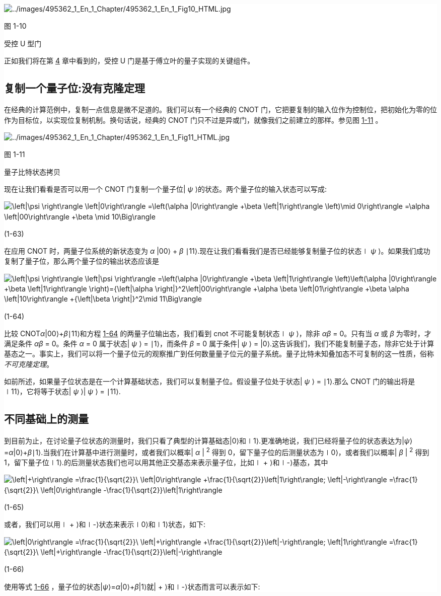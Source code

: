 ![../images/495362_1_En_1_Chapter/495362_1_En_1_Fig10_HTML.jpg](../images/495362_1_En_1_Chapter/495362_1_En_1_Fig10_HTML.jpg)

图 1-10

受控 U 型门

正如我们将在第 [4](4.html) 章中看到的，受控 U 门是基于傅立叶的量子实现的关键组件。

## 复制一个量子位:没有克隆定理

在经典的计算范例中，复制一点信息是微不足道的。我们可以有一个经典的 CNOT 门，它把要复制的输入位作为控制位，把初始化为零的位作为目标位，以实现位复制机制。换句话说，经典的 CNOT 门只不过是异或门，就像我们之前建立的那样。参见图 [1-11](#Fig11) 。

![../images/495362_1_En_1_Chapter/495362_1_En_1_Fig11_HTML.jpg](../images/495362_1_En_1_Chapter/495362_1_En_1_Fig11_HTML.jpg)

图 1-11

量子比特状态拷贝

现在让我们看看是否可以用一个 CNOT 门复制一个量子位| *ψ* ⟩的状态。两个量子位的输入状态可以写成:

![$$ \left|\psi \right\rangle \left|0\right\rangle =\left(\alpha |0\right\rangle +\beta \left|1\right\rangle \left)\mid 0\right\rangle =\alpha \left|00\right\rangle +\beta \mid 10\Big\rangle $$](../images/495362_1_En_1_Chapter/495362_1_En_1_Chapter_TeX_Equ61.png)

(1-63)

在应用 CNOT 时，两量子位系统的新状态变为 *α* |00⟩ + *β* ∣11⟩.现在让我们看看我们是否已经能够复制量子位的状态∣ *ψ* ⟩。如果我们成功复制了量子位，那么两个量子位的输出状态应该是

![$$ \left|\psi \right\rangle \left|\psi \right\rangle =\left(\alpha |0\right\rangle +\beta \left|1\right\rangle \left)\left(\alpha |0\right\rangle +\beta \left|1\right\rangle \right)={\left|\alpha \right|}^2\left|00\right\rangle +\alpha \beta \left|01\right\rangle +\beta \alpha \left|10\right\rangle +{\left|\beta \right|}^2\mid 11\Big\rangle $$](../images/495362_1_En_1_Chapter/495362_1_En_1_Chapter_TeX_Equ62.png)

(1-64)

比较 CNOT*α*|00⟩+*β*∣11⟩和方程 [1-64](#Equ62) 的两量子位输出态，我们看到 cnot 不可能复制状态∣ *ψ* ⟩，除非 *αβ* = 0。只有当 *α* 或 *β* 为零时，才满足条件 *αβ* = 0。条件 *α* = 0 属于状态| *ψ* ⟩ = ∣1⟩，而条件 *β* = 0 属于条件| *ψ* ⟩ = |0⟩.这告诉我们，我们不能复制量子态，除非它处于计算基态之一。事实上，我们可以将一个量子位元的观察推广到任何数量量子位元的量子系统。量子比特未知叠加态不可复制的这一性质，俗称*不可克隆定理*。

如前所述，如果量子位状态是在一个计算基础状态，我们可以复制量子位。假设量子位处于状态| *ψ* ⟩ = ∣1⟩.那么 CNOT 门的输出将是∣11⟩，它将等于状态| *ψ* ⟩| *ψ* ⟩ = ∣11⟩.

## 不同基础上的测量

到目前为止，在讨论量子位状态的测量时，我们只看了典型的计算基础态|0⟩和∣1⟩.更准确地说，我们已经将量子位的状态表达为|*ψ*⟩=*α*|0⟩+*β*∣1⟩.当我们在计算基中进行测量时，或者我们以概率| *α* | <sup>2</sup> 得到 0，留下量子位的后测量状态为∣0⟩，或者我们以概率| *β* | <sup>2</sup> 得到 1，留下量子位∣1⟩.的后测量状态我们也可以用其他正交基态来表示量子位，比如∣ + ⟩和∣-⟩基态，其中

![$$ \left|+\right\rangle =\frac{1}{\sqrt{2}}\ \left|0\right\rangle +\frac{1}{\sqrt{2}}\left|1\right\rangle; \left|-\right\rangle =\frac{1}{\sqrt{2}}\ \left|0\right\rangle -\frac{1}{\sqrt{2}}\left|1\right\rangle $$](../images/495362_1_En_1_Chapter/495362_1_En_1_Chapter_TeX_Equ63.png)

(1-65)

或者，我们可以用∣ + ⟩和∣-⟩状态来表示∣0⟩和∣1⟩状态，如下:

![$$ \left|0\right\rangle =\frac{1}{\sqrt{2}}\ \left|+\right\rangle +\frac{1}{\sqrt{2}}\left|-\right\rangle; \left|1\right\rangle =\frac{1}{\sqrt{2}}\ \left|+\right\rangle -\frac{1}{\sqrt{2}}\left|-\right\rangle $$](../images/495362_1_En_1_Chapter/495362_1_En_1_Chapter_TeX_Equ64.png)

(1-66)

使用等式 [1-66](#Equ64) ，量子位的状态|*ψ*⟩=*α*|0⟩+*β*|1⟩就| + ⟩和∣-⟩状态而言可以表示如下:
